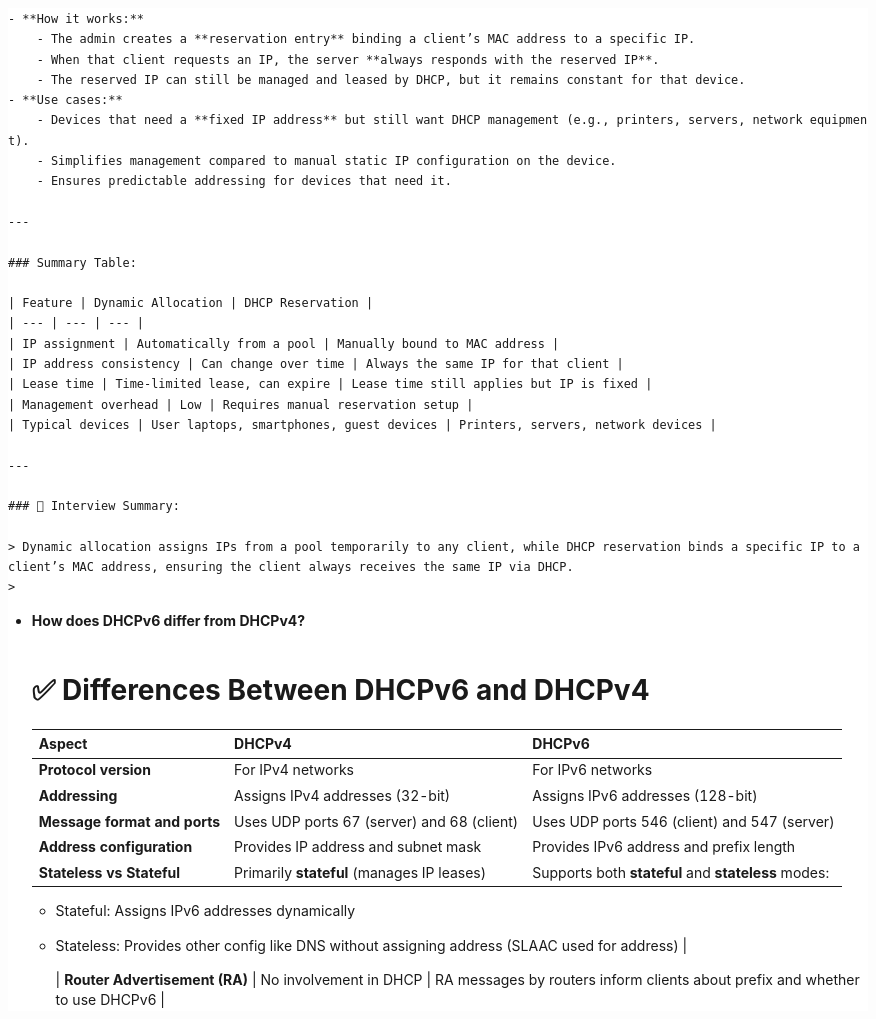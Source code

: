     - **How it works:**
        - The admin creates a **reservation entry** binding a client’s MAC address to a specific IP.
        - When that client requests an IP, the server **always responds with the reserved IP**.
        - The reserved IP can still be managed and leased by DHCP, but it remains constant for that device.
    - **Use cases:**
        - Devices that need a **fixed IP address** but still want DHCP management (e.g., printers, servers, network equipment).
        - Simplifies management compared to manual static IP configuration on the device.
        - Ensures predictable addressing for devices that need it.
    
    ---
    
    ### Summary Table:
    
    | Feature | Dynamic Allocation | DHCP Reservation |
    | --- | --- | --- |
    | IP assignment | Automatically from a pool | Manually bound to MAC address |
    | IP address consistency | Can change over time | Always the same IP for that client |
    | Lease time | Time-limited lease, can expire | Lease time still applies but IP is fixed |
    | Management overhead | Low | Requires manual reservation setup |
    | Typical devices | User laptops, smartphones, guest devices | Printers, servers, network devices |
    
    ---
    
    ### 🧠 Interview Summary:
    
    > Dynamic allocation assigns IPs from a pool temporarily to any client, while DHCP reservation binds a specific IP to a client’s MAC address, ensuring the client always receives the same IP via DHCP.
    > 
- **How does DHCPv6 differ from DHCPv4?**
    
    # ✅ Differences Between DHCPv6 and DHCPv4
    
    | Aspect | DHCPv4 | DHCPv6 |
    | --- | --- | --- |
    | **Protocol version** | For IPv4 networks | For IPv6 networks |
    | **Addressing** | Assigns IPv4 addresses (32-bit) | Assigns IPv6 addresses (128-bit) |
    | **Message format and ports** | Uses UDP ports 67 (server) and 68 (client) | Uses UDP ports 546 (client) and 547 (server) |
    | **Address configuration** | Provides IP address and subnet mask | Provides IPv6 address and prefix length |
    | **Stateless vs Stateful** | Primarily **stateful** (manages IP leases) | Supports both **stateful** and **stateless** modes: |
    - Stateful: Assigns IPv6 addresses dynamically
    - Stateless: Provides other config like DNS without assigning address (SLAAC used for address) |
        
        | **Router Advertisement (RA)** | No involvement in DHCP                               | RA messages by routers inform clients about prefix and whether to use DHCPv6 |
        